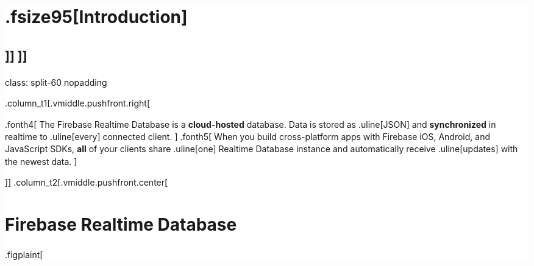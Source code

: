 # .fsize95[Introduction]

### 
### 
#### 
#### 
]]
]]
---
class: split-60 nopadding 

.column_t1[.vmiddle.pushfront.right[








.fonth4[
The Firebase Realtime Database is a **cloud-hosted** database. Data is stored as .uline[JSON] and **synchronized** in realtime to .uline[every] connected client. ]
.fonth5[
When you build cross-platform apps with Firebase iOS, Android, and JavaScript SDKs, **all** of your clients share .uline[one] Realtime Database instance and automatically receive .uline[updates] with the newest data.
]
<br/>



]]
.column_t2[.vmiddle.pushfront.center[

# Firebase Realtime Database




.figplaint[